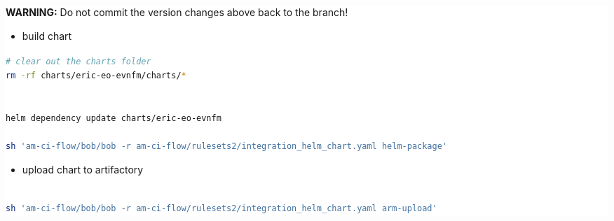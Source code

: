 **WARNING:** Do not commit the version changes above back to the branch!

* build chart
```bash
# clear out the charts folder
rm -rf charts/eric-eo-evnfm/charts/*


helm dependency update charts/eric-eo-evnfm

sh 'am-ci-flow/bob/bob -r am-ci-flow/rulesets2/integration_helm_chart.yaml helm-package'

```
* upload chart to artifactory
```bash

sh 'am-ci-flow/bob/bob -r am-ci-flow/rulesets2/integration_helm_chart.yaml arm-upload'

```